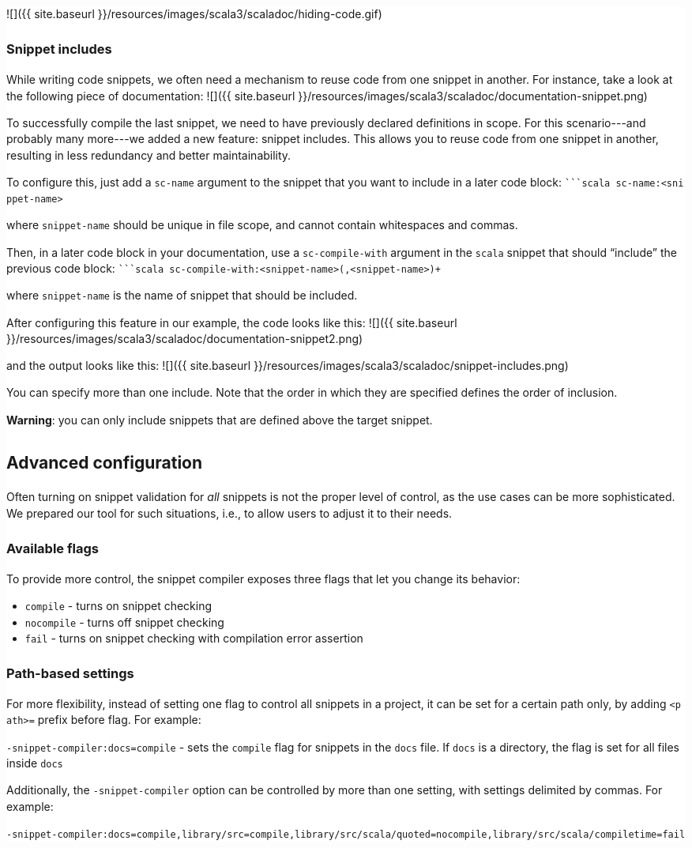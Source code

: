 ![]({{ site.baseurl }}/resources/images/scala3/scaladoc/hiding-code.gif)

### Snippet includes

While writing code snippets, we often need a mechanism to reuse code from one snippet in another. For instance, take a look at the following piece of documentation:
![]({{ site.baseurl }}/resources/images/scala3/scaladoc/documentation-snippet.png)

To successfully compile the last snippet, we need to have previously declared definitions in scope. For this scenario---and probably many more---we added a new feature: snippet includes. This allows you to reuse code from one snippet in another, resulting in less redundancy and better maintainability.

To configure this, just add a `sc-name` argument to the snippet that you want to include in a later code block:
```` ```scala sc-name:<snippet-name> ````

where `snippet-name` should be unique in file scope, and cannot contain whitespaces and commas.

Then, in a later code block in your documentation, use a `sc-compile-with` argument in the `scala` snippet that should “include” the previous code block:
```` ```scala sc-compile-with:<snippet-name>(,<snippet-name>)+ ````

where `snippet-name` is the name of snippet that should be included.

After configuring this feature in our example, the code looks like this:
![]({{ site.baseurl }}/resources/images/scala3/scaladoc/documentation-snippet2.png)

and the output looks like this:
![]({{ site.baseurl }}/resources/images/scala3/scaladoc/snippet-includes.png)

You can specify more than one include. Note that the order in which they are specified defines the order of inclusion. 

**Warning**: you can only include snippets that are defined above the target snippet.

## Advanced configuration

Often turning on snippet validation for _all_ snippets is not the proper level of control, as the use cases can be more sophisticated. We prepared our tool for such situations, i.e., to allow users to adjust it to their needs.

### Available flags

To provide more control, the snippet compiler exposes three flags that let you change its behavior:
- `compile` - turns on snippet checking
- `nocompile` - turns off snippet checking
- `fail` - turns on snippet checking with compilation error assertion

### Path-based settings

For more flexibility, instead of setting one flag to control all snippets in a project, it can be set for a certain path only, by adding `<path>=` prefix before flag. For example:

`-snippet-compiler:docs=compile` - sets the `compile` flag for snippets in the `docs` file. If `docs` is a directory, the flag is set for all files inside `docs`

Additionally, the `-snippet-compiler` option can be controlled by more than one setting, with settings delimited by commas. For example:
```
-snippet-compiler:docs=compile,library/src=compile,library/src/scala/quoted=nocompile,library/src/scala/compiletime=fail
```
````